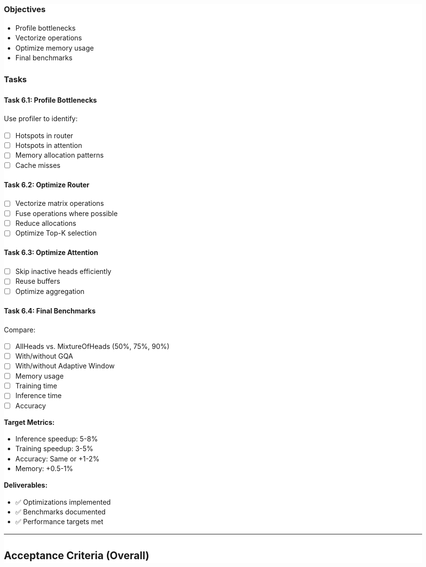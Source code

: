 ### Objectives
- Profile bottlenecks
- Vectorize operations
- Optimize memory usage
- Final benchmarks

### Tasks

#### Task 6.1: Profile Bottlenecks
Use profiler to identify:
- [ ] Hotspots in router
- [ ] Hotspots in attention
- [ ] Memory allocation patterns
- [ ] Cache misses

#### Task 6.2: Optimize Router
- [ ] Vectorize matrix operations
- [ ] Fuse operations where possible
- [ ] Reduce allocations
- [ ] Optimize Top-K selection

#### Task 6.3: Optimize Attention
- [ ] Skip inactive heads efficiently
- [ ] Reuse buffers
- [ ] Optimize aggregation

#### Task 6.4: Final Benchmarks
Compare:
- [ ] AllHeads vs. MixtureOfHeads (50%, 75%, 90%)
- [ ] With/without GQA
- [ ] With/without Adaptive Window
- [ ] Memory usage
- [ ] Training time
- [ ] Inference time
- [ ] Accuracy

**Target Metrics:**
- Inference speedup: 5-8%
- Training speedup: 3-5%
- Accuracy: Same or +1-2%
- Memory: +0.5-1%

**Deliverables:**
- ✅ Optimizations implemented
- ✅ Benchmarks documented
- ✅ Performance targets met

---

## Acceptance Criteria (Overall)
